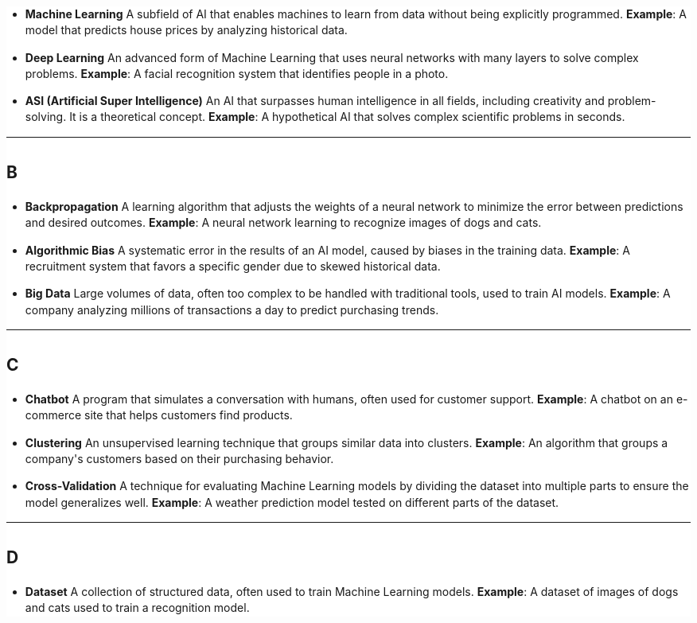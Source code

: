 - **Machine Learning**
  A subfield of AI that enables machines to learn from data without being explicitly programmed.
  **Example**: A model that predicts house prices by analyzing historical data.

- **Deep Learning**
  An advanced form of Machine Learning that uses neural networks with many layers to solve complex problems.
  **Example**: A facial recognition system that identifies people in a photo.

- **ASI (Artificial Super Intelligence)**
  An AI that surpasses human intelligence in all fields, including creativity and problem-solving. It is a theoretical concept.
  **Example**: A hypothetical AI that solves complex scientific problems in seconds.

---

## **B**

- **Backpropagation**
  A learning algorithm that adjusts the weights of a neural network to minimize the error between predictions and desired outcomes.
  **Example**: A neural network learning to recognize images of dogs and cats.

- **Algorithmic Bias**
  A systematic error in the results of an AI model, caused by biases in the training data.
  **Example**: A recruitment system that favors a specific gender due to skewed historical data.

- **Big Data**
  Large volumes of data, often too complex to be handled with traditional tools, used to train AI models.
  **Example**: A company analyzing millions of transactions a day to predict purchasing trends.

---

## **C**

- **Chatbot**
  A program that simulates a conversation with humans, often used for customer support.
  **Example**: A chatbot on an e-commerce site that helps customers find products.

- **Clustering**
  An unsupervised learning technique that groups similar data into clusters.
  **Example**: An algorithm that groups a company's customers based on their purchasing behavior.

- **Cross-Validation**
  A technique for evaluating Machine Learning models by dividing the dataset into multiple parts to ensure the model generalizes well.
  **Example**: A weather prediction model tested on different parts of the dataset.

---

## **D**

- **Dataset**
  A collection of structured data, often used to train Machine Learning models.
  **Example**: A dataset of images of dogs and cats used to train a recognition model.

